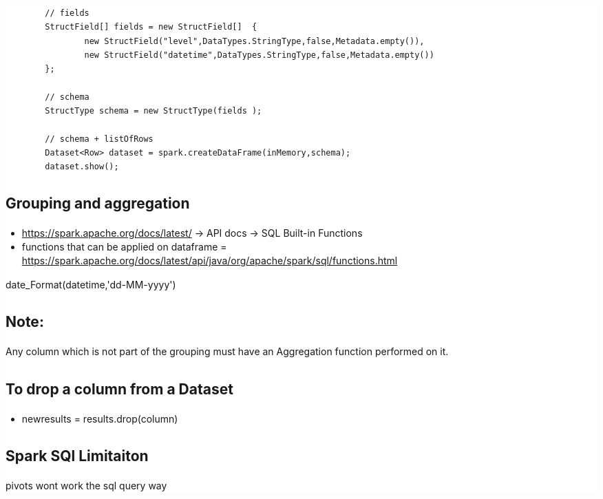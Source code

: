 		    // fields
			StructField[] fields = new StructField[]  {
					new StructField("level",DataTypes.StringType,false,Metadata.empty()),
					new StructField("datetime",DataTypes.StringType,false,Metadata.empty())
			};
			
			// schema
			StructType schema = new StructType(fields );
			
			// schema + listOfRows
			Dataset<Row> dataset = spark.createDataFrame(inMemory,schema);
			dataset.show();



Grouping and aggregation
------------------------

-   https://spark.apache.org/docs/latest/ -> API docs -> SQL Built-in Functions
-   functions that can be applied on dataframe = https://spark.apache.org/docs/latest/api/java/org/apache/spark/sql/functions.html 

date_Format(datetime,'dd-MM-yyyy')

Note:
---- 
Any column which is not part of the grouping must have an Aggregation function performed on it.

To drop a column from a Dataset
-------------------------------
-  newresults =  results.drop(column) 


Spark SQl Limitaiton
---------------------
pivots wont work the sql query way




